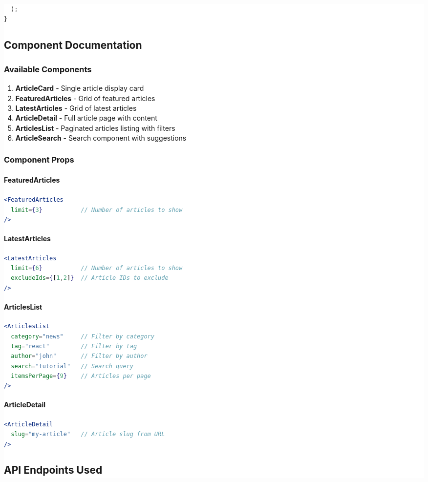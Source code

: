 ```jsx
  );
}
```

## Component Documentation

### Available Components

1. **ArticleCard** - Single article display card
2. **FeaturedArticles** - Grid of featured articles
3. **LatestArticles** - Grid of latest articles  
4. **ArticleDetail** - Full article page with content
5. **ArticlesList** - Paginated articles listing with filters
6. **ArticleSearch** - Search component with suggestions

### Component Props

#### FeaturedArticles
```jsx
<FeaturedArticles 
  limit={3}           // Number of articles to show
/>
```

#### LatestArticles  
```jsx
<LatestArticles 
  limit={6}           // Number of articles to show
  excludeIds={[1,2]}  // Article IDs to exclude
/>
```

#### ArticlesList
```jsx
<ArticlesList 
  category="news"     // Filter by category
  tag="react"         // Filter by tag
  author="john"       // Filter by author
  search="tutorial"   // Search query
  itemsPerPage={9}    // Articles per page
/>
```

#### ArticleDetail
```jsx
<ArticleDetail 
  slug="my-article"   // Article slug from URL
/>
```

## API Endpoints Used
